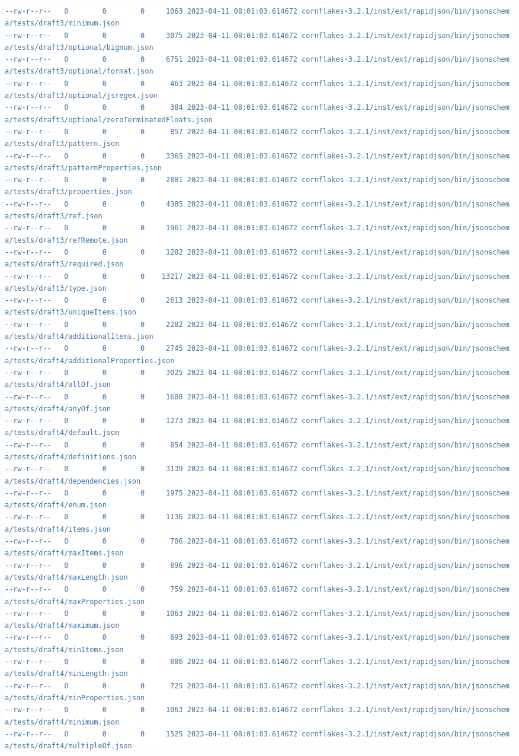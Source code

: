 ```diff
--rw-r--r--   0        0        0     1063 2023-04-11 08:01:03.614672 cornflakes-3.2.1/inst/ext/rapidjson/bin/jsonschema/tests/draft3/minimum.json
--rw-r--r--   0        0        0     3075 2023-04-11 08:01:03.614672 cornflakes-3.2.1/inst/ext/rapidjson/bin/jsonschema/tests/draft3/optional/bignum.json
--rw-r--r--   0        0        0     6751 2023-04-11 08:01:03.614672 cornflakes-3.2.1/inst/ext/rapidjson/bin/jsonschema/tests/draft3/optional/format.json
--rw-r--r--   0        0        0      463 2023-04-11 08:01:03.614672 cornflakes-3.2.1/inst/ext/rapidjson/bin/jsonschema/tests/draft3/optional/jsregex.json
--rw-r--r--   0        0        0      384 2023-04-11 08:01:03.614672 cornflakes-3.2.1/inst/ext/rapidjson/bin/jsonschema/tests/draft3/optional/zeroTerminatedFloats.json
--rw-r--r--   0        0        0      857 2023-04-11 08:01:03.614672 cornflakes-3.2.1/inst/ext/rapidjson/bin/jsonschema/tests/draft3/pattern.json
--rw-r--r--   0        0        0     3365 2023-04-11 08:01:03.614672 cornflakes-3.2.1/inst/ext/rapidjson/bin/jsonschema/tests/draft3/patternProperties.json
--rw-r--r--   0        0        0     2881 2023-04-11 08:01:03.614672 cornflakes-3.2.1/inst/ext/rapidjson/bin/jsonschema/tests/draft3/properties.json
--rw-r--r--   0        0        0     4385 2023-04-11 08:01:03.614672 cornflakes-3.2.1/inst/ext/rapidjson/bin/jsonschema/tests/draft3/ref.json
--rw-r--r--   0        0        0     1961 2023-04-11 08:01:03.614672 cornflakes-3.2.1/inst/ext/rapidjson/bin/jsonschema/tests/draft3/refRemote.json
--rw-r--r--   0        0        0     1282 2023-04-11 08:01:03.614672 cornflakes-3.2.1/inst/ext/rapidjson/bin/jsonschema/tests/draft3/required.json
--rw-r--r--   0        0        0    13217 2023-04-11 08:01:03.614672 cornflakes-3.2.1/inst/ext/rapidjson/bin/jsonschema/tests/draft3/type.json
--rw-r--r--   0        0        0     2613 2023-04-11 08:01:03.614672 cornflakes-3.2.1/inst/ext/rapidjson/bin/jsonschema/tests/draft3/uniqueItems.json
--rw-r--r--   0        0        0     2282 2023-04-11 08:01:03.614672 cornflakes-3.2.1/inst/ext/rapidjson/bin/jsonschema/tests/draft4/additionalItems.json
--rw-r--r--   0        0        0     2745 2023-04-11 08:01:03.614672 cornflakes-3.2.1/inst/ext/rapidjson/bin/jsonschema/tests/draft4/additionalProperties.json
--rw-r--r--   0        0        0     3025 2023-04-11 08:01:03.614672 cornflakes-3.2.1/inst/ext/rapidjson/bin/jsonschema/tests/draft4/allOf.json
--rw-r--r--   0        0        0     1608 2023-04-11 08:01:03.614672 cornflakes-3.2.1/inst/ext/rapidjson/bin/jsonschema/tests/draft4/anyOf.json
--rw-r--r--   0        0        0     1273 2023-04-11 08:01:03.614672 cornflakes-3.2.1/inst/ext/rapidjson/bin/jsonschema/tests/draft4/default.json
--rw-r--r--   0        0        0      854 2023-04-11 08:01:03.614672 cornflakes-3.2.1/inst/ext/rapidjson/bin/jsonschema/tests/draft4/definitions.json
--rw-r--r--   0        0        0     3139 2023-04-11 08:01:03.614672 cornflakes-3.2.1/inst/ext/rapidjson/bin/jsonschema/tests/draft4/dependencies.json
--rw-r--r--   0        0        0     1975 2023-04-11 08:01:03.614672 cornflakes-3.2.1/inst/ext/rapidjson/bin/jsonschema/tests/draft4/enum.json
--rw-r--r--   0        0        0     1136 2023-04-11 08:01:03.614672 cornflakes-3.2.1/inst/ext/rapidjson/bin/jsonschema/tests/draft4/items.json
--rw-r--r--   0        0        0      706 2023-04-11 08:01:03.614672 cornflakes-3.2.1/inst/ext/rapidjson/bin/jsonschema/tests/draft4/maxItems.json
--rw-r--r--   0        0        0      896 2023-04-11 08:01:03.614672 cornflakes-3.2.1/inst/ext/rapidjson/bin/jsonschema/tests/draft4/maxLength.json
--rw-r--r--   0        0        0      759 2023-04-11 08:01:03.614672 cornflakes-3.2.1/inst/ext/rapidjson/bin/jsonschema/tests/draft4/maxProperties.json
--rw-r--r--   0        0        0     1063 2023-04-11 08:01:03.614672 cornflakes-3.2.1/inst/ext/rapidjson/bin/jsonschema/tests/draft4/maximum.json
--rw-r--r--   0        0        0      693 2023-04-11 08:01:03.614672 cornflakes-3.2.1/inst/ext/rapidjson/bin/jsonschema/tests/draft4/minItems.json
--rw-r--r--   0        0        0      886 2023-04-11 08:01:03.614672 cornflakes-3.2.1/inst/ext/rapidjson/bin/jsonschema/tests/draft4/minLength.json
--rw-r--r--   0        0        0      725 2023-04-11 08:01:03.614672 cornflakes-3.2.1/inst/ext/rapidjson/bin/jsonschema/tests/draft4/minProperties.json
--rw-r--r--   0        0        0     1063 2023-04-11 08:01:03.614672 cornflakes-3.2.1/inst/ext/rapidjson/bin/jsonschema/tests/draft4/minimum.json
--rw-r--r--   0        0        0     1525 2023-04-11 08:01:03.614672 cornflakes-3.2.1/inst/ext/rapidjson/bin/jsonschema/tests/draft4/multipleOf.json
```